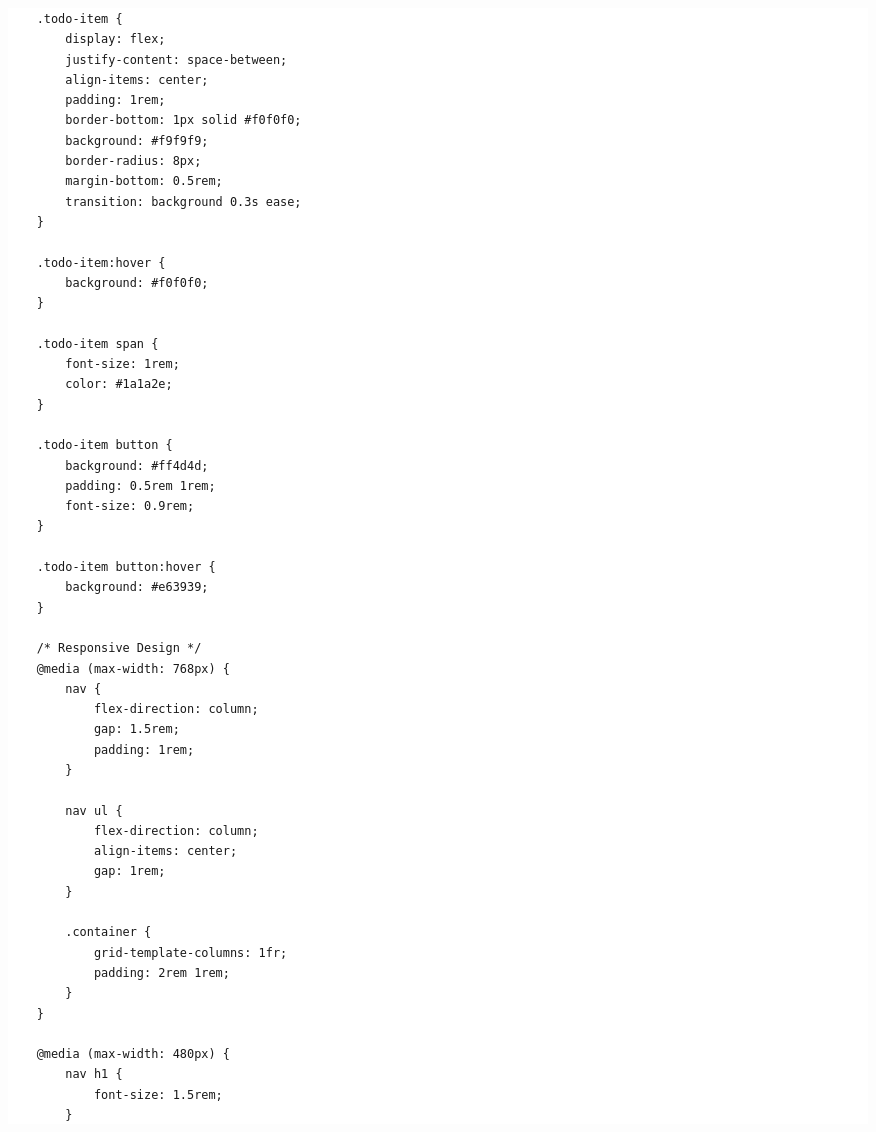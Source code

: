         .todo-item {
            display: flex;
            justify-content: space-between;
            align-items: center;
            padding: 1rem;
            border-bottom: 1px solid #f0f0f0;
            background: #f9f9f9;
            border-radius: 8px;
            margin-bottom: 0.5rem;
            transition: background 0.3s ease;
        }

        .todo-item:hover {
            background: #f0f0f0;
        }

        .todo-item span {
            font-size: 1rem;
            color: #1a1a2e;
        }

        .todo-item button {
            background: #ff4d4d;
            padding: 0.5rem 1rem;
            font-size: 0.9rem;
        }

        .todo-item button:hover {
            background: #e63939;
        }

        /* Responsive Design */
        @media (max-width: 768px) {
            nav {
                flex-direction: column;
                gap: 1.5rem;
                padding: 1rem;
            }

            nav ul {
                flex-direction: column;
                align-items: center;
                gap: 1rem;
            }

            .container {
                grid-template-columns: 1fr;
                padding: 2rem 1rem;
            }
        }

        @media (max-width: 480px) {
            nav h1 {
                font-size: 1.5rem;
            }
